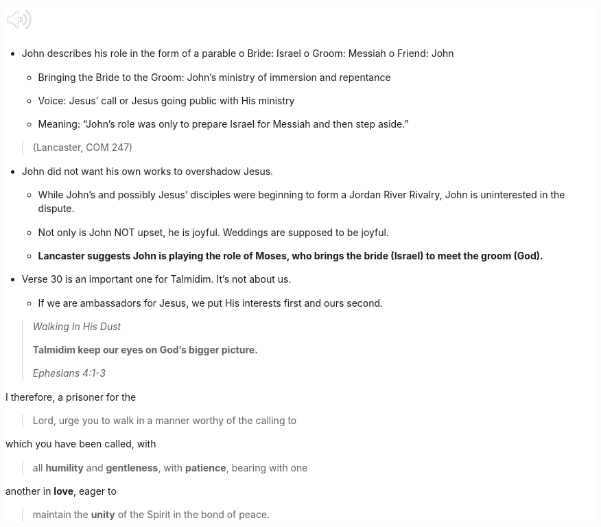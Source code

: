 <p><img src="images/media/image6.png" style="width:0.4265in;height:0.42654in" /></p></th>
</tr>
</thead>
<tbody>
</tbody>
</table>

-   John describes his role in the form of a parable o Bride: Israel o Groom: Messiah o Friend: John

    -   Bringing the Bride to the Groom: John’s ministry of immersion and repentance

    -   Voice: Jesus’ call or Jesus going public with His ministry

    -   Meaning: “John’s role was only to prepare Israel for Messiah and then step aside.”

> (Lancaster, COM 247)

-   John did not want his own works to overshadow Jesus.

    -   While John’s and possibly Jesus’ disciples were beginning to form a Jordan River Rivalry, John is uninterested in the dispute.

    -   Not only is John NOT upset, he is joyful. Weddings are supposed to be joyful.

    -   **Lancaster suggests John is playing the role of Moses, who brings the bride (Israel) to meet the groom (God).**

-   Verse 30 is an important one for Talmidim. It’s not about us.

    -   If we are ambassadors for Jesus, we put His interests first and ours second.

> *Walking In His Dust*
>
> **Talmidim keep our eyes on God’s bigger picture.**
>
> *Ephesians 4:1-3*

I therefore, a prisoner for the

> Lord, urge you to walk in a manner worthy of the calling to

which you have been called, with

> all **humility** and **gentleness**, with **patience**, bearing with one

another in **love**, eager to

> maintain the **unity** of the Spirit in the bond of peace.
